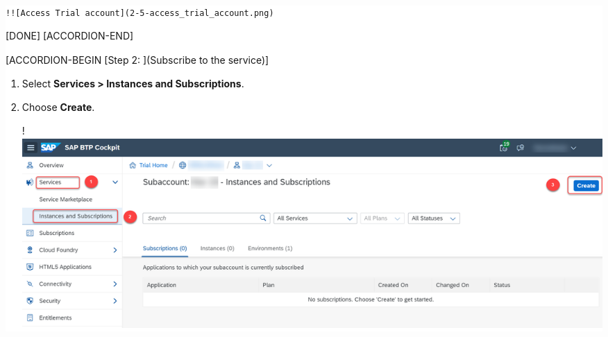     !![Access Trial account](2-5-access_trial_account.png)

[DONE]
[ACCORDION-END]

[ACCORDION-BEGIN [Step 2: ](Subscribe to the service)]
1. Select **Services > Instances and Subscriptions**.

2. Choose **Create**.

    !![Instances & Subscriptions](3-2-Instances&Subscriptions.png)
